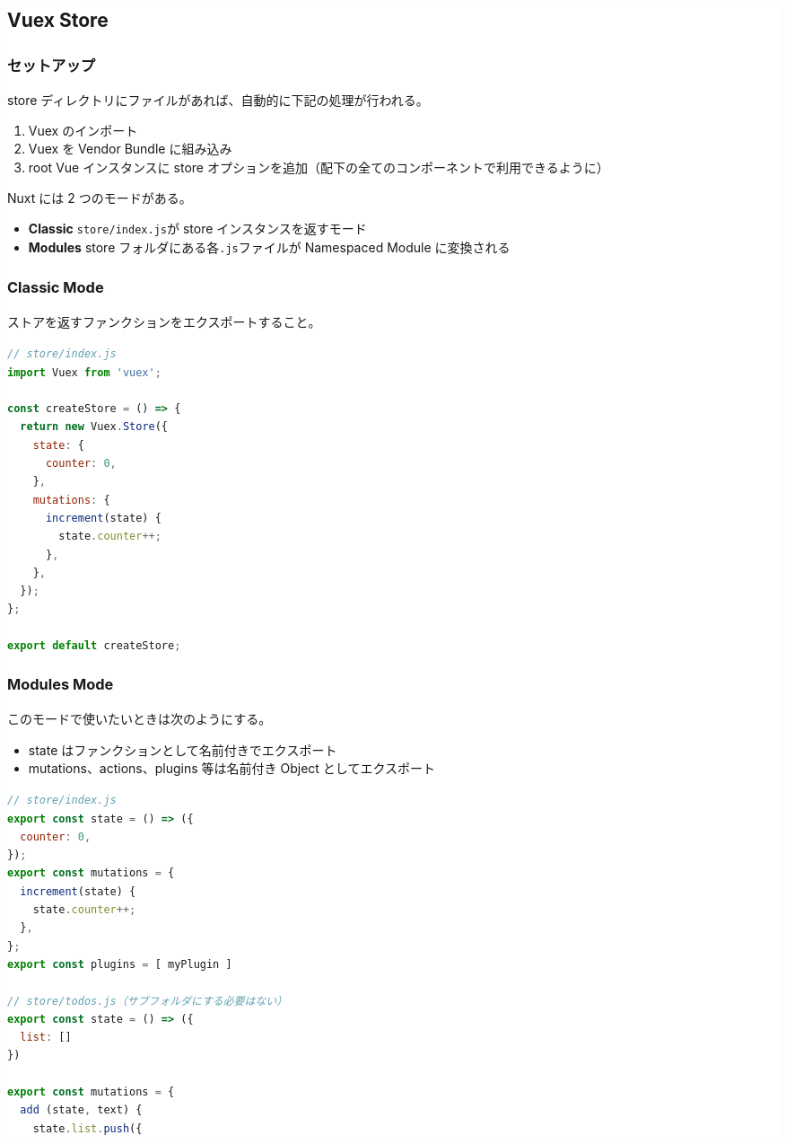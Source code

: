 ## Vuex Store

### セットアップ

store ディレクトリにファイルがあれば、自動的に下記の処理が行われる。

1. Vuex のインポート
1. Vuex を Vendor Bundle に組み込み
1. root Vue インスタンスに store オプションを追加（配下の全てのコンポーネントで利用できるように）

Nuxt には 2 つのモードがある。

- **Classic** `store/index.js`が store インスタンスを返すモード
- **Modules** store フォルダにある各`.js`ファイルが Namespaced Module に変換される

### Classic Mode

ストアを返すファンクションをエクスポートすること。

```js
// store/index.js
import Vuex from 'vuex';

const createStore = () => {
  return new Vuex.Store({
    state: {
      counter: 0,
    },
    mutations: {
      increment(state) {
        state.counter++;
      },
    },
  });
};

export default createStore;
```

### Modules Mode

このモードで使いたいときは次のようにする。

- state はファンクションとして名前付きでエクスポート
- mutations、actions、plugins 等は名前付き Object としてエクスポート

```js
// store/index.js
export const state = () => ({
  counter: 0,
});
export const mutations = {
  increment(state) {
    state.counter++;
  },
};
export const plugins = [ myPlugin ]

// store/todos.js（サブフォルダにする必要はない）
export const state = () => ({
  list: []
})

export const mutations = {
  add (state, text) {
    state.list.push({
```